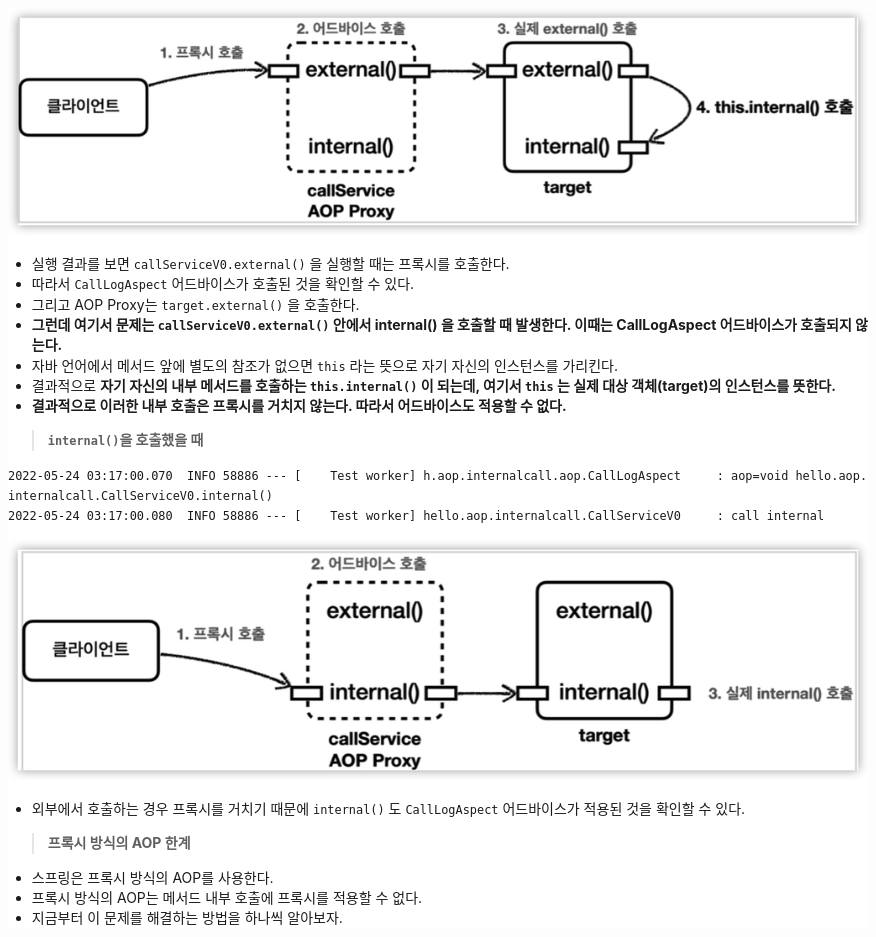 ![](/images/2022-05-24-03-17-47.png)

- 실행 결과를 보면 `callServiceV0.external()` 을 실행할 때는 프록시를 호출한다. 
- 따라서 `CallLogAspect` 어드바이스가 호출된 것을 확인할 수 있다.
- 그리고 AOP Proxy는 `target.external()` 을 호출한다.
- **그런데 여기서 문제는 `callServiceV0.external()` 안에서 internal() 을 호출할 때 발생한다. 이때는 CallLogAspect 어드바이스가 호출되지 않는다.**
- 자바 언어에서 메서드 앞에 별도의 참조가 없으면 `this` 라는 뜻으로 자기 자신의 인스턴스를 가리킨다. 
- 결과적으로 **자기 자신의 내부 메서드를 호출하는 `this.internal()` 이 되는데, 여기서 `this` 는 실제 대상 객체(target)의 인스턴스를 뜻한다.** 
- **결과적으로 이러한 내부 호출은 프록시를 거치지 않는다. 따라서 어드바이스도 적용할 수 없다.**


> **`internal()`을 호출했을 때**

```log
2022-05-24 03:17:00.070  INFO 58886 --- [    Test worker] h.aop.internalcall.aop.CallLogAspect     : aop=void hello.aop.internalcall.CallServiceV0.internal()
2022-05-24 03:17:00.080  INFO 58886 --- [    Test worker] hello.aop.internalcall.CallServiceV0     : call internal
```

![](/images/2022-05-24-03-19-28.png)

- 외부에서 호출하는 경우 프록시를 거치기 때문에 `internal()` 도 `CallLogAspect` 어드바이스가 적용된 것을 확인할 수 있다.


> **프록시 방식의 AOP 한계**

- 스프링은 프록시 방식의 AOP를 사용한다.
- 프록시 방식의 AOP는 메서드 내부 호출에 프록시를 적용할 수 없다.
- 지금부터 이 문제를 해결하는 방법을 하나씩 알아보자.
